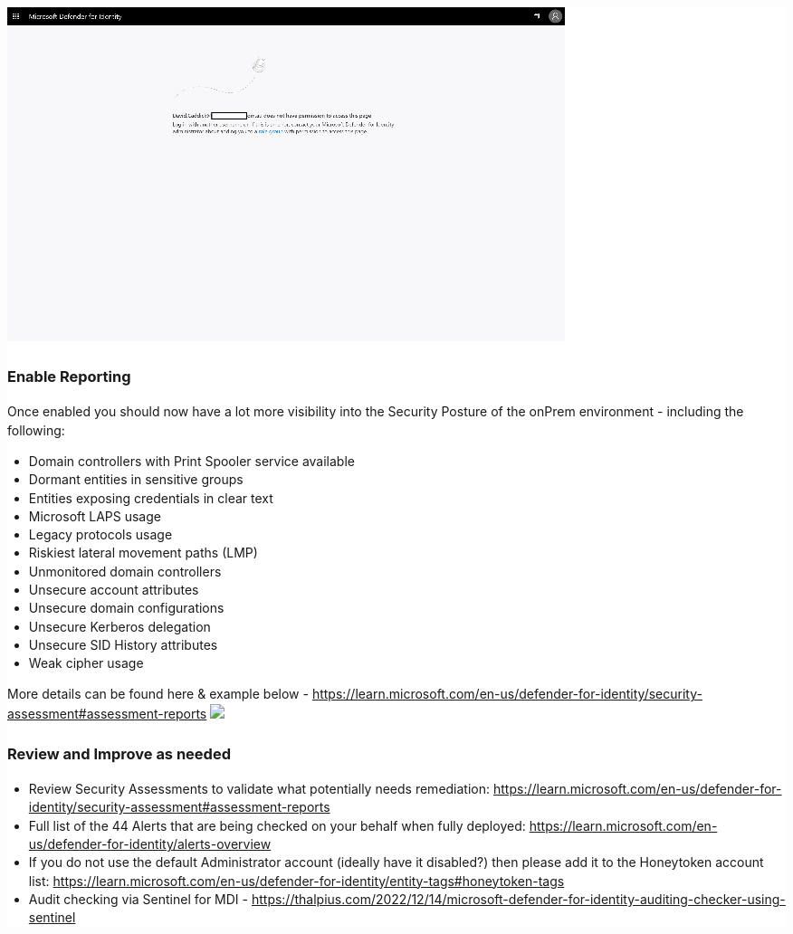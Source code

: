 ![](./images/image3.png)

### **Enable Reporting**

Once enabled you should now have a lot more visibility into the Security Posture of the onPrem environment - including the following:

-    Domain controllers with Print Spooler service available
-    Dormant entities in sensitive groups
-    Entities exposing credentials in clear text
-    Microsoft LAPS usage
-    Legacy protocols usage
-    Riskiest lateral movement paths (LMP)
-    Unmonitored domain controllers
-    Unsecure account attributes
-    Unsecure domain configurations
-    Unsecure Kerberos delegation
-    Unsecure SID History attributes
-    Weak cipher usage

More details can be found here & example below - <https://learn.microsoft.com/en-us/defender-for-identity/security-assessment#assessment-reports>
![](https://learn.microsoft.com/en-us/defender-for-identity/media/select-assessment.png)

### **Review and Improve as needed**

-   Review Security Assessments to validate what potentially needs remediation: <https://learn.microsoft.com/en-us/defender-for-identity/security-assessment#assessment-reports>
-   Full list of the 44 Alerts that are being checked on your behalf when fully deployed: <https://learn.microsoft.com/en-us/defender-for-identity/alerts-overview>
-   If you do not use the default Administrator account (ideally have it disabled?) then please add it to the Honeytoken account list: <https://learn.microsoft.com/en-us/defender-for-identity/entity-tags#honeytoken-tags>
-   Audit checking via Sentinel for MDI - <https://thalpius.com/2022/12/14/microsoft-defender-for-identity-auditing-checker-using-sentinel>
